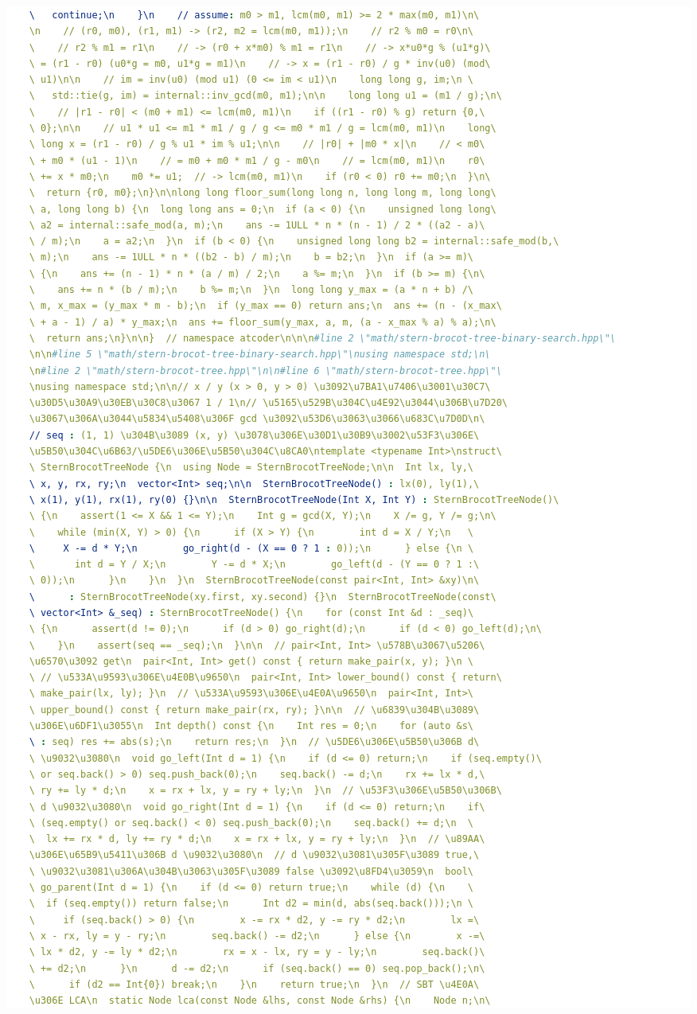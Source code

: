 ```yaml
    \   continue;\n    }\n    // assume: m0 > m1, lcm(m0, m1) >= 2 * max(m0, m1)\n\
    \n    // (r0, m0), (r1, m1) -> (r2, m2 = lcm(m0, m1));\n    // r2 % m0 = r0\n\
    \    // r2 % m1 = r1\n    // -> (r0 + x*m0) % m1 = r1\n    // -> x*u0*g % (u1*g)\
    \ = (r1 - r0) (u0*g = m0, u1*g = m1)\n    // -> x = (r1 - r0) / g * inv(u0) (mod\
    \ u1)\n\n    // im = inv(u0) (mod u1) (0 <= im < u1)\n    long long g, im;\n \
    \   std::tie(g, im) = internal::inv_gcd(m0, m1);\n\n    long long u1 = (m1 / g);\n\
    \    // |r1 - r0| < (m0 + m1) <= lcm(m0, m1)\n    if ((r1 - r0) % g) return {0,\
    \ 0};\n\n    // u1 * u1 <= m1 * m1 / g / g <= m0 * m1 / g = lcm(m0, m1)\n    long\
    \ long x = (r1 - r0) / g % u1 * im % u1;\n\n    // |r0| + |m0 * x|\n    // < m0\
    \ + m0 * (u1 - 1)\n    // = m0 + m0 * m1 / g - m0\n    // = lcm(m0, m1)\n    r0\
    \ += x * m0;\n    m0 *= u1;  // -> lcm(m0, m1)\n    if (r0 < 0) r0 += m0;\n  }\n\
    \  return {r0, m0};\n}\n\nlong long floor_sum(long long n, long long m, long long\
    \ a, long long b) {\n  long long ans = 0;\n  if (a < 0) {\n    unsigned long long\
    \ a2 = internal::safe_mod(a, m);\n    ans -= 1ULL * n * (n - 1) / 2 * ((a2 - a)\
    \ / m);\n    a = a2;\n  }\n  if (b < 0) {\n    unsigned long long b2 = internal::safe_mod(b,\
    \ m);\n    ans -= 1ULL * n * ((b2 - b) / m);\n    b = b2;\n  }\n  if (a >= m)\
    \ {\n    ans += (n - 1) * n * (a / m) / 2;\n    a %= m;\n  }\n  if (b >= m) {\n\
    \    ans += n * (b / m);\n    b %= m;\n  }\n  long long y_max = (a * n + b) /\
    \ m, x_max = (y_max * m - b);\n  if (y_max == 0) return ans;\n  ans += (n - (x_max\
    \ + a - 1) / a) * y_max;\n  ans += floor_sum(y_max, a, m, (a - x_max % a) % a);\n\
    \  return ans;\n}\n\n}  // namespace atcoder\n\n\n#line 2 \"math/stern-brocot-tree-binary-search.hpp\"\
    \n\n#line 5 \"math/stern-brocot-tree-binary-search.hpp\"\nusing namespace std;\n\
    \n#line 2 \"math/stern-brocot-tree.hpp\"\n\n#line 6 \"math/stern-brocot-tree.hpp\"\
    \nusing namespace std;\n\n// x / y (x > 0, y > 0) \u3092\u7BA1\u7406\u3001\u30C7\
    \u30D5\u30A9\u30EB\u30C8\u3067 1 / 1\n// \u5165\u529B\u304C\u4E92\u3044\u306B\u7D20\
    \u3067\u306A\u3044\u5834\u5408\u306F gcd \u3092\u53D6\u3063\u3066\u683C\u7D0D\n\
    // seq : (1, 1) \u304B\u3089 (x, y) \u3078\u306E\u30D1\u30B9\u3002\u53F3\u306E\
    \u5B50\u304C\u6B63/\u5DE6\u306E\u5B50\u304C\u8CA0\ntemplate <typename Int>\nstruct\
    \ SternBrocotTreeNode {\n  using Node = SternBrocotTreeNode;\n\n  Int lx, ly,\
    \ x, y, rx, ry;\n  vector<Int> seq;\n\n  SternBrocotTreeNode() : lx(0), ly(1),\
    \ x(1), y(1), rx(1), ry(0) {}\n\n  SternBrocotTreeNode(Int X, Int Y) : SternBrocotTreeNode()\
    \ {\n    assert(1 <= X && 1 <= Y);\n    Int g = gcd(X, Y);\n    X /= g, Y /= g;\n\
    \    while (min(X, Y) > 0) {\n      if (X > Y) {\n        int d = X / Y;\n   \
    \     X -= d * Y;\n        go_right(d - (X == 0 ? 1 : 0));\n      } else {\n \
    \       int d = Y / X;\n        Y -= d * X;\n        go_left(d - (Y == 0 ? 1 :\
    \ 0));\n      }\n    }\n  }\n  SternBrocotTreeNode(const pair<Int, Int> &xy)\n\
    \      : SternBrocotTreeNode(xy.first, xy.second) {}\n  SternBrocotTreeNode(const\
    \ vector<Int> &_seq) : SternBrocotTreeNode() {\n    for (const Int &d : _seq)\
    \ {\n      assert(d != 0);\n      if (d > 0) go_right(d);\n      if (d < 0) go_left(d);\n\
    \    }\n    assert(seq == _seq);\n  }\n\n  // pair<Int, Int> \u578B\u3067\u5206\
    \u6570\u3092 get\n  pair<Int, Int> get() const { return make_pair(x, y); }\n \
    \ // \u533A\u9593\u306E\u4E0B\u9650\n  pair<Int, Int> lower_bound() const { return\
    \ make_pair(lx, ly); }\n  // \u533A\u9593\u306E\u4E0A\u9650\n  pair<Int, Int>\
    \ upper_bound() const { return make_pair(rx, ry); }\n\n  // \u6839\u304B\u3089\
    \u306E\u6DF1\u3055\n  Int depth() const {\n    Int res = 0;\n    for (auto &s\
    \ : seq) res += abs(s);\n    return res;\n  }\n  // \u5DE6\u306E\u5B50\u306B d\
    \ \u9032\u3080\n  void go_left(Int d = 1) {\n    if (d <= 0) return;\n    if (seq.empty()\
    \ or seq.back() > 0) seq.push_back(0);\n    seq.back() -= d;\n    rx += lx * d,\
    \ ry += ly * d;\n    x = rx + lx, y = ry + ly;\n  }\n  // \u53F3\u306E\u5B50\u306B\
    \ d \u9032\u3080\n  void go_right(Int d = 1) {\n    if (d <= 0) return;\n    if\
    \ (seq.empty() or seq.back() < 0) seq.push_back(0);\n    seq.back() += d;\n  \
    \  lx += rx * d, ly += ry * d;\n    x = rx + lx, y = ry + ly;\n  }\n  // \u89AA\
    \u306E\u65B9\u5411\u306B d \u9032\u3080\n  // d \u9032\u3081\u305F\u3089 true,\
    \ \u9032\u3081\u306A\u304B\u3063\u305F\u3089 false \u3092\u8FD4\u3059\n  bool\
    \ go_parent(Int d = 1) {\n    if (d <= 0) return true;\n    while (d) {\n    \
    \  if (seq.empty()) return false;\n      Int d2 = min(d, abs(seq.back()));\n \
    \     if (seq.back() > 0) {\n        x -= rx * d2, y -= ry * d2;\n        lx =\
    \ x - rx, ly = y - ry;\n        seq.back() -= d2;\n      } else {\n        x -=\
    \ lx * d2, y -= ly * d2;\n        rx = x - lx, ry = y - ly;\n        seq.back()\
    \ += d2;\n      }\n      d -= d2;\n      if (seq.back() == 0) seq.pop_back();\n\
    \      if (d2 == Int{0}) break;\n    }\n    return true;\n  }\n  // SBT \u4E0A\
    \u306E LCA\n  static Node lca(const Node &lhs, const Node &rhs) {\n    Node n;\n\
```